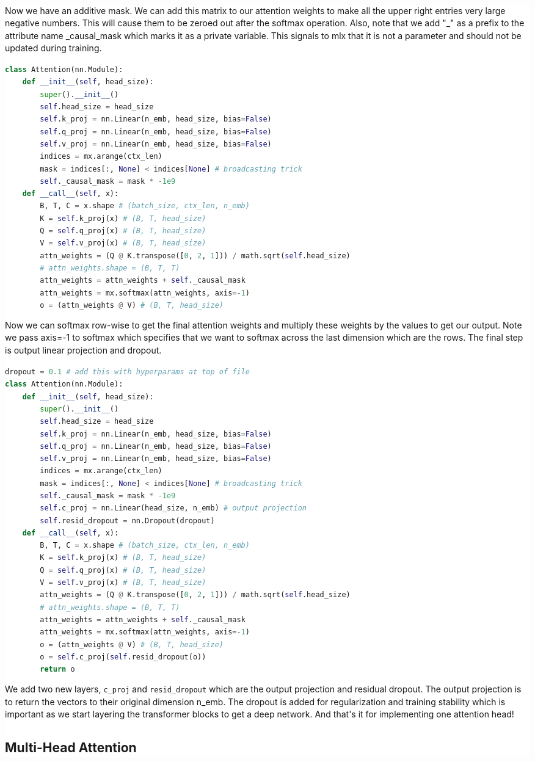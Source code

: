 Now we have an additive mask. We can add this matrix to our attention weights to make all the upper right entries very large negative numbers. This will cause them to be zeroed out after the softmax operation. Also, note that we add "_" as a prefix to the attribute name _causal_mask which marks it as a private variable. This signals to mlx that it is not a parameter and should not be updated during training.
```py
class Attention(nn.Module):
    def __init__(self, head_size):
        super().__init__()
        self.head_size = head_size
        self.k_proj = nn.Linear(n_emb, head_size, bias=False)
        self.q_proj = nn.Linear(n_emb, head_size, bias=False)
        self.v_proj = nn.Linear(n_emb, head_size, bias=False)
        indices = mx.arange(ctx_len)
        mask = indices[:, None] < indices[None] # broadcasting trick
        self._causal_mask = mask * -1e9
    def __call__(self, x):
        B, T, C = x.shape # (batch_size, ctx_len, n_emb)
        K = self.k_proj(x) # (B, T, head_size)
        Q = self.q_proj(x) # (B, T, head_size)
        V = self.v_proj(x) # (B, T, head_size)
        attn_weights = (Q @ K.transpose([0, 2, 1])) / math.sqrt(self.head_size)
        # attn_weights.shape = (B, T, T)
        attn_weights = attn_weights + self._causal_mask
        attn_weights = mx.softmax(attn_weights, axis=-1)
        o = (attn_weights @ V) # (B, T, head_size)
```
Now we can softmax row-wise to get the final attention weights and multiply these weights by the values to get our output. Note we pass axis=-1 to softmax which specifies that we want to softmax across the last dimension which are the rows.
The final step is output linear projection and dropout.
```py
dropout = 0.1 # add this with hyperparams at top of file
class Attention(nn.Module):
    def __init__(self, head_size):
        super().__init__()
        self.head_size = head_size
        self.k_proj = nn.Linear(n_emb, head_size, bias=False)
        self.q_proj = nn.Linear(n_emb, head_size, bias=False)
        self.v_proj = nn.Linear(n_emb, head_size, bias=False)
        indices = mx.arange(ctx_len)
        mask = indices[:, None] < indices[None] # broadcasting trick
        self._causal_mask = mask * -1e9
        self.c_proj = nn.Linear(head_size, n_emb) # output projection
        self.resid_dropout = nn.Dropout(dropout)
    def __call__(self, x):
        B, T, C = x.shape # (batch_size, ctx_len, n_emb)
        K = self.k_proj(x) # (B, T, head_size)
        Q = self.q_proj(x) # (B, T, head_size)
        V = self.v_proj(x) # (B, T, head_size)
        attn_weights = (Q @ K.transpose([0, 2, 1])) / math.sqrt(self.head_size)
        # attn_weights.shape = (B, T, T)
        attn_weights = attn_weights + self._causal_mask
        attn_weights = mx.softmax(attn_weights, axis=-1)
        o = (attn_weights @ V) # (B, T, head_size)
        o = self.c_proj(self.resid_dropout(o))
        return o
```
We add two new layers, `c_proj` and `resid_dropout` which are the output projection and residual dropout. The output projection is to return the vectors to their original dimension n_emb. The dropout is added for regularization and training stability which is important as we start layering the transformer blocks to get a deep network. And that's it for implementing one attention head! 
## Multi-Head Attention